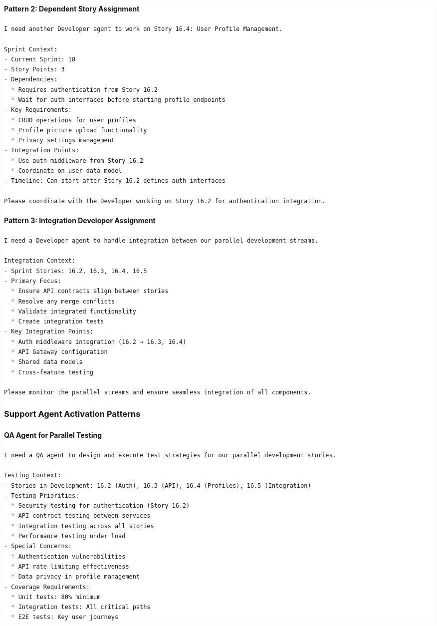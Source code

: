 
#### Pattern 2: Dependent Story Assignment
```markdown
I need another Developer agent to work on Story 16.4: User Profile Management.

Sprint Context:
- Current Sprint: 18
- Story Points: 3
- Dependencies: 
  * Requires authentication from Story 16.2
  * Wait for auth interfaces before starting profile endpoints
- Key Requirements:
  * CRUD operations for user profiles
  * Profile picture upload functionality
  * Privacy settings management
- Integration Points:
  * Use auth middleware from Story 16.2
  * Coordinate on user data model
- Timeline: Can start after Story 16.2 defines auth interfaces

Please coordinate with the Developer working on Story 16.2 for authentication integration.
```

#### Pattern 3: Integration Developer Assignment
```markdown
I need a Developer agent to handle integration between our parallel development streams.

Integration Context:
- Sprint Stories: 16.2, 16.3, 16.4, 16.5
- Primary Focus:
  * Ensure API contracts align between stories
  * Resolve any merge conflicts
  * Validate integrated functionality
  * Create integration tests
- Key Integration Points:
  * Auth middleware integration (16.2 → 16.3, 16.4)
  * API Gateway configuration
  * Shared data models
  * Cross-feature testing

Please monitor the parallel streams and ensure seamless integration of all components.
```

### Support Agent Activation Patterns

#### QA Agent for Parallel Testing
```markdown
I need a QA agent to design and execute test strategies for our parallel development stories.

Testing Context:
- Stories in Development: 16.2 (Auth), 16.3 (API), 16.4 (Profiles), 16.5 (Integration)
- Testing Priorities:
  * Security testing for authentication (Story 16.2)
  * API contract testing between services
  * Integration testing across all stories
  * Performance testing under load
- Special Concerns:
  * Authentication vulnerabilities
  * API rate limiting effectiveness
  * Data privacy in profile management
- Coverage Requirements:
  * Unit tests: 80% minimum
  * Integration tests: All critical paths
  * E2E tests: Key user journeys
```